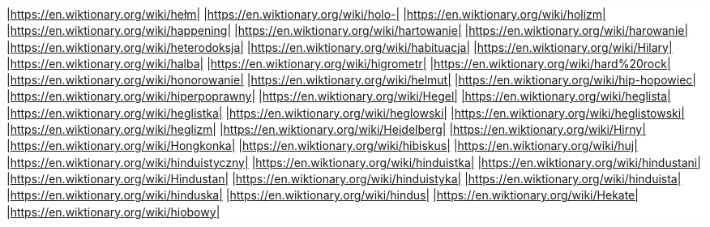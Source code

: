 |https://en.wiktionary.org/wiki/hełm|
|https://en.wiktionary.org/wiki/holo-|
|https://en.wiktionary.org/wiki/holizm|
|https://en.wiktionary.org/wiki/happening|
|https://en.wiktionary.org/wiki/hartowanie|
|https://en.wiktionary.org/wiki/harowanie|
|https://en.wiktionary.org/wiki/heterodoksja|
|https://en.wiktionary.org/wiki/habituacja|
|https://en.wiktionary.org/wiki/Hilary|
|https://en.wiktionary.org/wiki/halba|
|https://en.wiktionary.org/wiki/higrometr|
|https://en.wiktionary.org/wiki/hard%20rock|
|https://en.wiktionary.org/wiki/honorowanie|
|https://en.wiktionary.org/wiki/helmut|
|https://en.wiktionary.org/wiki/hip-hopowiec|
|https://en.wiktionary.org/wiki/hiperpoprawny|
|https://en.wiktionary.org/wiki/Hegel|
|https://en.wiktionary.org/wiki/heglista|
|https://en.wiktionary.org/wiki/heglistka|
|https://en.wiktionary.org/wiki/heglowski|
|https://en.wiktionary.org/wiki/heglistowski|
|https://en.wiktionary.org/wiki/heglizm|
|https://en.wiktionary.org/wiki/Heidelberg|
|https://en.wiktionary.org/wiki/Hirny|
|https://en.wiktionary.org/wiki/Hongkonka|
|https://en.wiktionary.org/wiki/hibiskus|
|https://en.wiktionary.org/wiki/huj|
|https://en.wiktionary.org/wiki/hinduistyczny|
|https://en.wiktionary.org/wiki/hinduistka|
|https://en.wiktionary.org/wiki/hindustani|
|https://en.wiktionary.org/wiki/Hindustan|
|https://en.wiktionary.org/wiki/hinduistyka|
|https://en.wiktionary.org/wiki/hinduista|
|https://en.wiktionary.org/wiki/hinduska|
|https://en.wiktionary.org/wiki/hindus|
|https://en.wiktionary.org/wiki/Hekate|
|https://en.wiktionary.org/wiki/hiobowy|